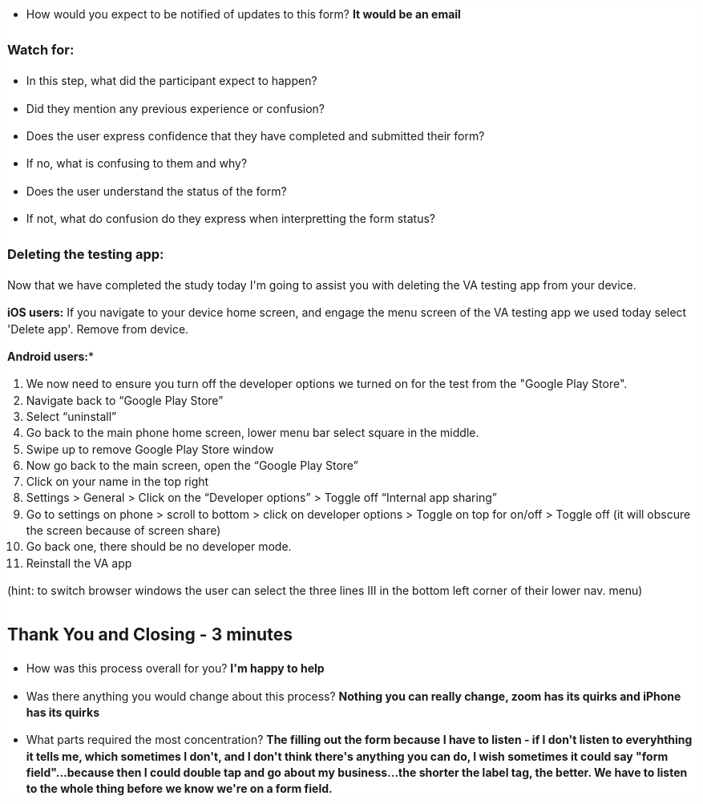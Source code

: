 - How would you expect to be notified of updates to this form?
**It would be an email**


### Watch for:
- In this step, what did the participant expect to happen?

 - Did they mention any previous experience or confusion?

- Does the user express confidence that they have completed and submitted their form?

 - If no, what is confusing to them and why?

- Does the user understand the status of the form?

 - If not, what do confusion do they express when interpretting the form status?


### Deleting the testing app:
Now that we have completed the study today I'm going to assist you with deleting the VA testing app from your device. 

**iOS users:** 
If you navigate to your device home screen, and engage the menu screen of the VA testing app we used today select 'Delete app'. Remove from device.

**Android users:***

1. We now need to ensure you turn off the developer options we turned on for the test from the "Google Play Store".
2. Navigate back to “Google Play Store”
3. Select “uninstall”
4. Go back to the main phone home screen, lower menu bar select square in the middle.
5. Swipe up to remove Google Play Store window
6. Now go back to the main screen, open the “Google Play Store”
7. Click on your name in the top right 
8. Settings > General > Click on the “Developer options” > Toggle off “Internal app sharing”
9. Go to settings on phone > scroll to bottom > click on developer options > Toggle on top for on/off > Toggle off (it will obscure the screen because of screen share)
10. Go back one, there should be no developer mode.
11. Reinstall the VA app

(hint: to switch browser windows the user can select the three lines III in the bottom left corner of their lower nav. menu)

## Thank You and Closing - 3 minutes

- How was this process overall for you?
**I'm happy to help**

- Was there anything you would change about this process?
**Nothing you can really change, zoom has its quirks and iPhone has its quirks**

- What parts required the most concentration?
**The filling out the form because I have to listen - if I don't listen to everyhthing it tells me, which sometimes I don't, and I don't think there's anything you can do, I wish sometimes it could say "form field"...because then I could double tap and go about my business...the shorter the label tag, the  better. We have to listen to the whole thing before we know we're on a form field.**
